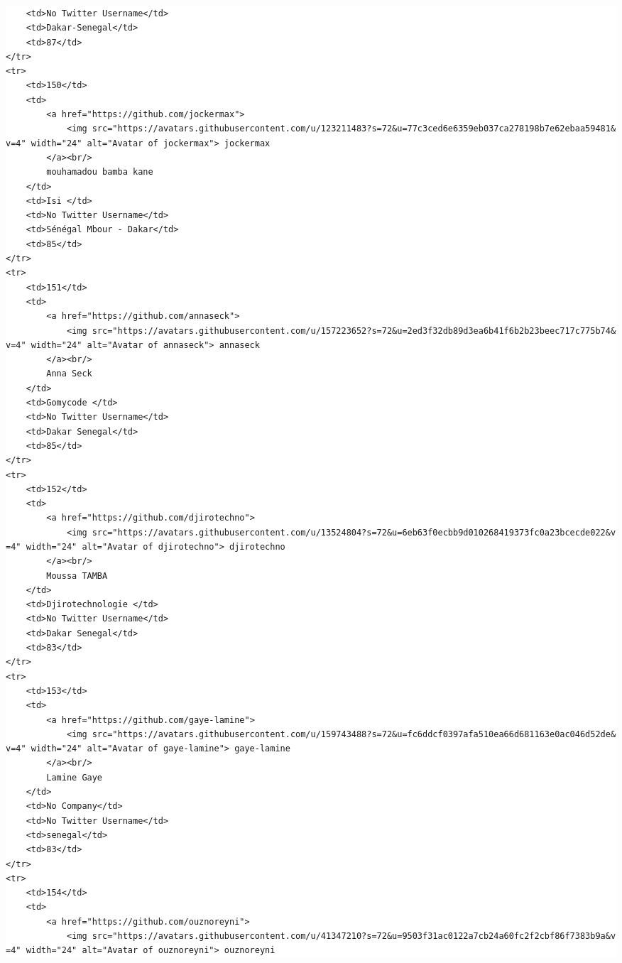		<td>No Twitter Username</td>
		<td>Dakar-Senegal</td>
		<td>87</td>
	</tr>
	<tr>
		<td>150</td>
		<td>
			<a href="https://github.com/jockermax">
				<img src="https://avatars.githubusercontent.com/u/123211483?s=72&u=77c3ced6e6359eb037ca278198b7e62ebaa59481&v=4" width="24" alt="Avatar of jockermax"> jockermax
			</a><br/>
			mouhamadou bamba kane
		</td>
		<td>Isi </td>
		<td>No Twitter Username</td>
		<td>Sénégal Mbour - Dakar</td>
		<td>85</td>
	</tr>
	<tr>
		<td>151</td>
		<td>
			<a href="https://github.com/annaseck">
				<img src="https://avatars.githubusercontent.com/u/157223652?s=72&u=2ed3f32db89d3ea6b41f6b2b23beec717c775b74&v=4" width="24" alt="Avatar of annaseck"> annaseck
			</a><br/>
			Anna Seck
		</td>
		<td>Gomycode </td>
		<td>No Twitter Username</td>
		<td>Dakar Senegal</td>
		<td>85</td>
	</tr>
	<tr>
		<td>152</td>
		<td>
			<a href="https://github.com/djirotechno">
				<img src="https://avatars.githubusercontent.com/u/13524804?s=72&u=6eb63f0ecbb9d010268419373fc0a23bcecde022&v=4" width="24" alt="Avatar of djirotechno"> djirotechno
			</a><br/>
			Moussa TAMBA
		</td>
		<td>Djirotechnologie </td>
		<td>No Twitter Username</td>
		<td>Dakar Senegal</td>
		<td>83</td>
	</tr>
	<tr>
		<td>153</td>
		<td>
			<a href="https://github.com/gaye-lamine">
				<img src="https://avatars.githubusercontent.com/u/159743488?s=72&u=fc6ddcf0397afa510ea66d681163e0ac046d52de&v=4" width="24" alt="Avatar of gaye-lamine"> gaye-lamine
			</a><br/>
			Lamine Gaye
		</td>
		<td>No Company</td>
		<td>No Twitter Username</td>
		<td>senegal</td>
		<td>83</td>
	</tr>
	<tr>
		<td>154</td>
		<td>
			<a href="https://github.com/ouznoreyni">
				<img src="https://avatars.githubusercontent.com/u/41347210?s=72&u=9503f31ac0122a7cb24a60fc2f2cbf86f7383b9a&v=4" width="24" alt="Avatar of ouznoreyni"> ouznoreyni